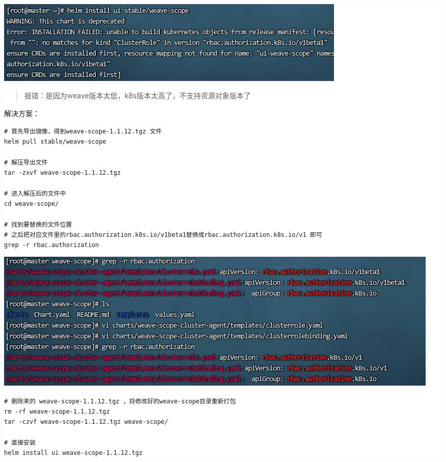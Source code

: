 ![image-20220926114129214](images/image-20220926114129214.png)

> 报错：是因为weave版本太低，k8s版本太高了，不支持资源对象版本了

解决方案：

```
# 首先导出镜像，得到weave-scope-1.1.12.tgz 文件
helm pull stable/weave-scope

# 解压导出文件
tar -zxvf weave-scope-1.1.12.tgz

# 进入解压后的文件中
cd weave-scope/

# 找到要替换的文件位置
# 之后把对应文件里的rbac.authorization.k8s.io/v1beta1替换成rbac.authorization.k8s.io/v1 即可
grep -r rbac.authorization
```

![image-20220926114321622](images/image-20220926114321622.png)

```
# 删除来的 weave-scope-1.1.12.tgz ，将修改好的weave-scope目录重新打包
rm -rf weave-scope-1.1.12.tgz
tar -czvf weave-scope-1.1.12.tgz weave-scope/

# 直接安装 
helm install ui weave-scope-1.1.12.tgz
```
